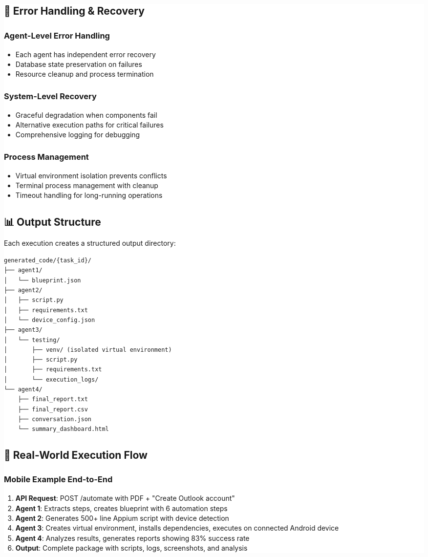 ## 🚦 Error Handling & Recovery

### Agent-Level Error Handling
- Each agent has independent error recovery
- Database state preservation on failures
- Resource cleanup and process termination

### System-Level Recovery
- Graceful degradation when components fail
- Alternative execution paths for critical failures
- Comprehensive logging for debugging

### Process Management
- Virtual environment isolation prevents conflicts
- Terminal process management with cleanup
- Timeout handling for long-running operations

## 📊 Output Structure

Each execution creates a structured output directory:

```
generated_code/{task_id}/
├── agent1/
│   └── blueprint.json
├── agent2/
│   ├── script.py
│   ├── requirements.txt
│   └── device_config.json
├── agent3/
│   └── testing/
│       ├── venv/ (isolated virtual environment)
│       ├── script.py
│       ├── requirements.txt
│       └── execution_logs/
└── agent4/
    ├── final_report.txt
    ├── final_report.csv
    ├── conversation.json
    └── summary_dashboard.html
```

## 🔄 Real-World Execution Flow

### Mobile Example End-to-End

1. **API Request**: POST /automate with PDF + "Create Outlook account"
2. **Agent 1**: Extracts steps, creates blueprint with 6 automation steps
3. **Agent 2**: Generates 500+ line Appium script with device detection
4. **Agent 3**: Creates virtual environment, installs dependencies, executes on connected Android device
5. **Agent 4**: Analyzes results, generates reports showing 83% success rate
6. **Output**: Complete package with scripts, logs, screenshots, and analysis
